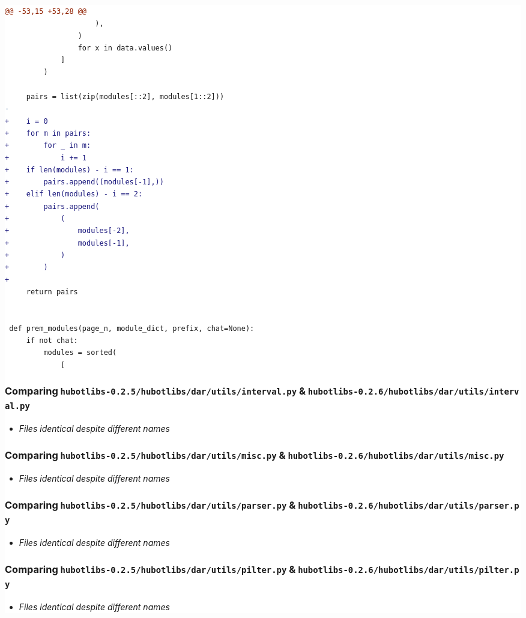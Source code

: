 ```diff
@@ -53,15 +53,28 @@
                     ),
                 )
                 for x in data.values()
             ]
         )
         
     pairs = list(zip(modules[::2], modules[1::2]))
-    
+    i = 0
+    for m in pairs:
+        for _ in m:
+            i += 1
+    if len(modules) - i == 1:
+        pairs.append((modules[-1],))
+    elif len(modules) - i == 2:
+        pairs.append(
+            (
+                modules[-2],
+                modules[-1],
+            )
+        )
+        
     return pairs
 
 
 def prem_modules(page_n, module_dict, prefix, chat=None):
     if not chat:
         modules = sorted(
             [
```

### Comparing `hubotlibs-0.2.5/hubotlibs/dar/utils/interval.py` & `hubotlibs-0.2.6/hubotlibs/dar/utils/interval.py`

 * *Files identical despite different names*

### Comparing `hubotlibs-0.2.5/hubotlibs/dar/utils/misc.py` & `hubotlibs-0.2.6/hubotlibs/dar/utils/misc.py`

 * *Files identical despite different names*

### Comparing `hubotlibs-0.2.5/hubotlibs/dar/utils/parser.py` & `hubotlibs-0.2.6/hubotlibs/dar/utils/parser.py`

 * *Files identical despite different names*

### Comparing `hubotlibs-0.2.5/hubotlibs/dar/utils/pilter.py` & `hubotlibs-0.2.6/hubotlibs/dar/utils/pilter.py`

 * *Files identical despite different names*
